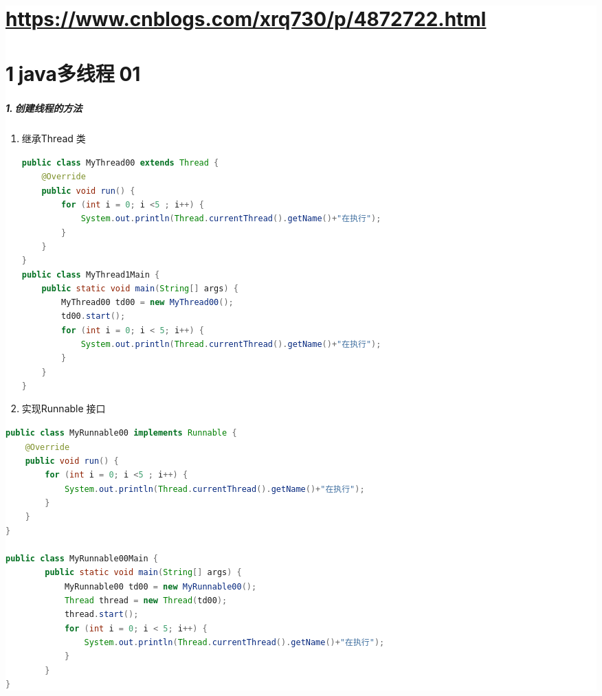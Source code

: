 # https://www.cnblogs.com/xrq730/p/4872722.html



# 1 java多线程 01

##### 1. 创建线程的方法

1. 继承Thread 类

   ```java
   public class MyThread00 extends Thread {
       @Override
       public void run() {
           for (int i = 0; i <5 ; i++) {
               System.out.println(Thread.currentThread().getName()+"在执行");
           }
       }
   }
   public class MyThread1Main {
       public static void main(String[] args) {
           MyThread00 td00 = new MyThread00();
           td00.start();
           for (int i = 0; i < 5; i++) {
               System.out.println(Thread.currentThread().getName()+"在执行");
           }
       }
   }
   
   ```

2. 实现Runnable 接口

```java
public class MyRunnable00 implements Runnable {
    @Override
    public void run() {
        for (int i = 0; i <5 ; i++) {
            System.out.println(Thread.currentThread().getName()+"在执行");
        }
    }
}

public class MyRunnable00Main {
        public static void main(String[] args) {
            MyRunnable00 td00 = new MyRunnable00();
            Thread thread = new Thread(td00);
            thread.start();
            for (int i = 0; i < 5; i++) {
                System.out.println(Thread.currentThread().getName()+"在执行");
            }
        }
}

```
